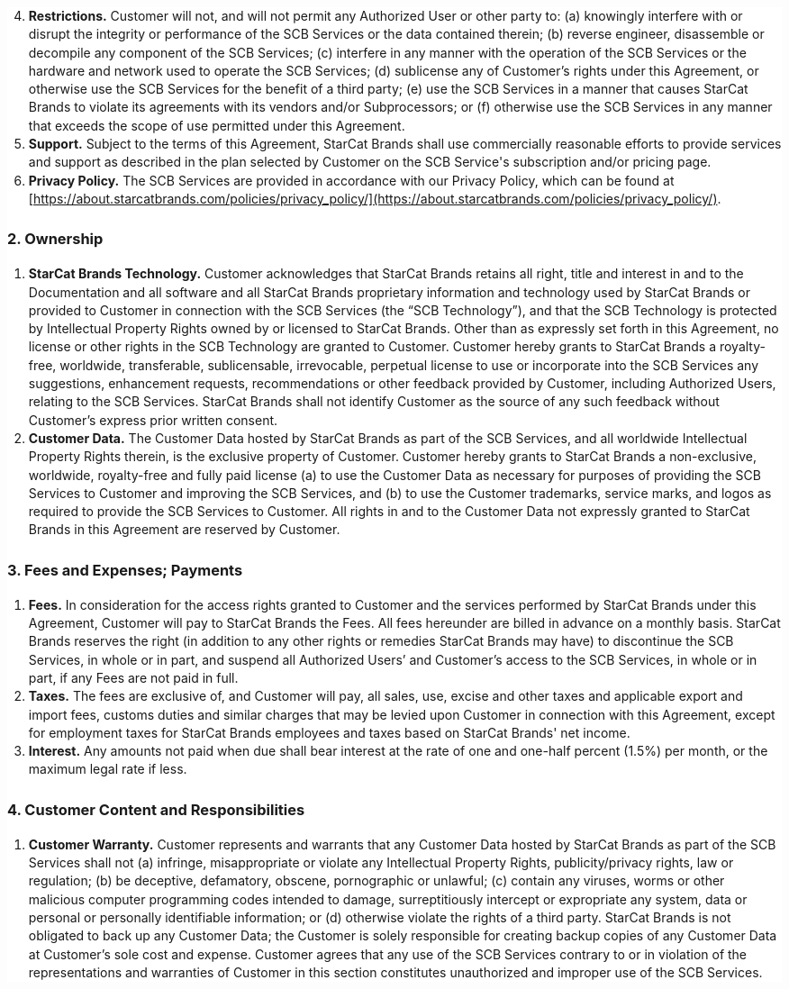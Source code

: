 4. **Restrictions.** Customer will not, and will not permit any Authorized User or other party to: (a) knowingly interfere with or disrupt the integrity or performance of the SCB Services or the data contained therein; (b) reverse engineer, disassemble or decompile any component of the SCB Services; (c) interfere in any manner with the operation of the SCB Services or the hardware and network used to operate the SCB Services; (d) sublicense any of Customer’s rights under this Agreement, or otherwise use the SCB Services for the benefit of a third party; (e) use the SCB Services in a manner that causes StarCat Brands to violate its agreements with its vendors and/or Subprocessors; or (f) otherwise use the SCB Services in any manner that exceeds the scope of use permitted under this Agreement.
5. **Support.** Subject to the terms of this Agreement, StarCat Brands shall use commercially reasonable efforts to provide services and support as described in the plan selected by Customer on the SCB Service's subscription and/or pricing page.
6. **Privacy Policy.** The SCB Services are provided in accordance with our Privacy Policy, which can be found at [https://about.starcatbrands.com/policies/privacy_policy/](https://about.starcatbrands.com/policies/privacy_policy/).

### 2. Ownership
1. **StarCat Brands Technology.** Customer acknowledges that StarCat Brands retains all right, title and interest in and to the Documentation and all software and all StarCat Brands proprietary information and technology used by StarCat Brands or provided to Customer in connection with the SCB Services (the “SCB Technology”), and that the SCB Technology is protected by Intellectual Property Rights owned by or licensed to StarCat Brands. Other than as expressly set forth in this Agreement, no license or other rights in the SCB Technology are granted to Customer. Customer hereby grants to StarCat Brands a royalty-free, worldwide, transferable, sublicensable, irrevocable, perpetual license to use or incorporate into the SCB Services any suggestions, enhancement requests, recommendations or other feedback provided by Customer, including Authorized Users, relating to the SCB Services. StarCat Brands shall not identify Customer as the source of any such feedback without Customer’s express prior written consent.
2. **Customer Data.** The Customer Data hosted by StarCat Brands as part of the SCB Services, and all worldwide Intellectual Property Rights therein, is the exclusive property of Customer. Customer hereby grants to StarCat Brands a non-exclusive, worldwide, royalty-free and fully paid license (a) to use the Customer Data as necessary for purposes of providing the SCB Services to Customer and improving the SCB Services, and (b) to use the Customer trademarks, service marks, and logos as required to provide the SCB Services to Customer. All rights in and to the Customer Data not expressly granted to StarCat Brands in this Agreement are reserved by Customer.

### 3. Fees and Expenses; Payments
1. **Fees.** In consideration for the access rights granted to Customer and the services performed by StarCat Brands under this Agreement, Customer will pay to StarCat Brands the Fees. All fees hereunder are billed in advance on a monthly basis. StarCat Brands reserves the right (in addition to any other rights or remedies StarCat Brands may have) to discontinue the SCB Services, in whole or in part, and suspend all Authorized Users’ and Customer’s access to the SCB Services, in whole or in part, if any Fees are not paid in full.
2. **Taxes.** The fees are exclusive of, and Customer will pay, all sales, use, excise and other taxes and applicable export and import fees, customs duties and similar charges that may be levied upon Customer in connection with this Agreement, except for employment taxes for StarCat Brands employees and taxes based on StarCat Brands' net income.
3. **Interest.** Any amounts not paid when due shall bear interest at the rate of one and one-half percent (1.5%) per month, or the maximum legal rate if less.

### 4. Customer Content and Responsibilities
1. **Customer Warranty.** Customer represents and warrants that any Customer Data hosted by StarCat Brands as part of the SCB Services shall not (a) infringe, misappropriate or violate any Intellectual Property Rights, publicity/privacy rights, law or regulation; (b) be deceptive, defamatory, obscene, pornographic or unlawful; (c) contain any viruses, worms or other malicious computer programming codes intended to damage, surreptitiously intercept or expropriate any system, data or personal or personally identifiable information; or (d) otherwise violate the rights of a third party. StarCat Brands is not obligated to back up any Customer Data; the Customer is solely responsible for creating backup copies of any Customer Data at Customer’s sole cost and expense. Customer agrees that any use of the SCB Services contrary to or in violation of the representations and warranties of Customer in this section constitutes unauthorized and improper use of the SCB Services. 